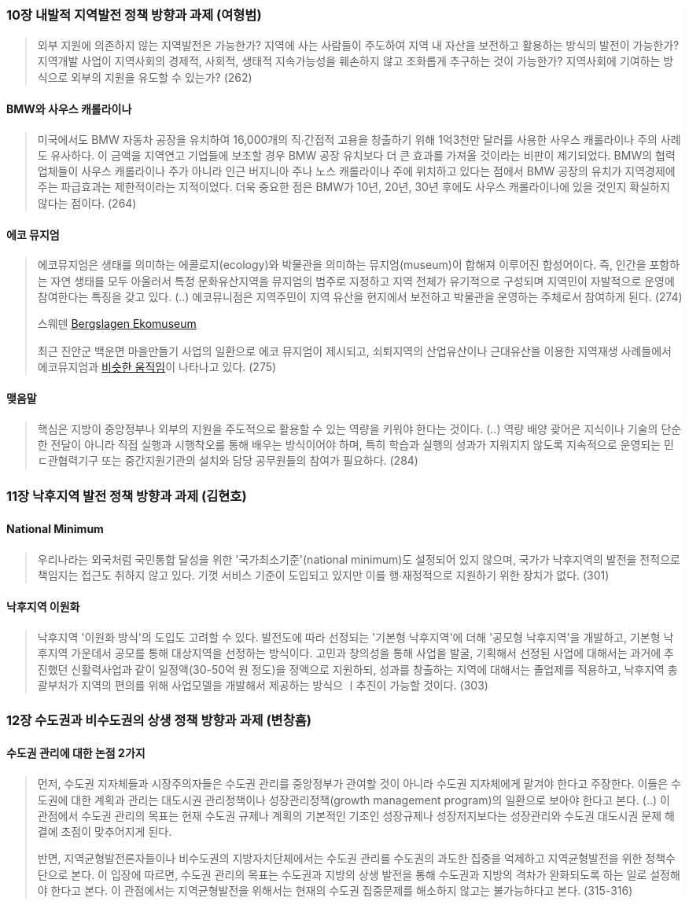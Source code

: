 

### 10장 내발적 지역발전 정책 방향과 과제 (여형범)

> 외부 지원에 의존하지 않는 지역발전은 가능한가? 지역에 사는 사람들이 주도하여 지역 내 자산을 보전하고 활용하는 방식의 발전이 가능한가? 지역개발 사업이 지역사회의 경제적, 사회적, 생태적 지속가능성을 훼손하지 않고 조화롭게 추구하는 것이 가능한가? 지역사회에 기여하는 방식으로 외부의 지원을 유도할 수 있는가? (262)

#### BMW와 사우스 캐롤라이나

> 미국에서도 BMW 자동차 공장을 유치하여 16,000개의 직∙간접적 고용을 창출하기 위해 1억3천만 달러를 사용한 사우스 캐롤라이나 주의 사례도 유사하다. 이 금액을 지역연고 기업들에 보조할 경우 BMW 공장 유치보다 더 큰 효과를 가져올 것이라는 비판이 제기되었다. BMW의 협력 업체들이 사우스 캐롤라이나 주가 아니라 인근 버지니아 주나 노스 캐롤라이나 주에 위치하고 있다는 점에서 BMW 공장의 유치가 지역경제에 주는 파급효과는 제한적이라는 지적이었다. 더욱 중요한 점은 BMW가 10년, 20년, 30년 후에도 사우스 캐롤라이나에 있을 것인지 확실하지 않다는 점이다. (264)

#### 에코 뮤지엄

> 에코뮤지엄은 생태를 의미하는 에콜로지(ecology)와 박물관을 의미하는 뮤지엄(museum)이 합해져 이루어진 합성어이다. 즉, 인간을 포함하는 자연 생태를 모두 아울러서 특정 문화유산지역을 뮤지엄의 범주로 지정하고 지역 전체가 유기적으로 구성되며 지역민이 자발적으로 운영에 참여한다는 특징을 갖고 있다. (..) 에코뮤니점은 지역주민이 지역 유산을 현지에서 보전하고 박물관을 운영하는 주체로서 참여하게 된다. (274)
>
> 스웨덴 [Bergslagen Ekomuseum](http://ekomuseum.se/)
>
> 최근 진안군 백운면 마을만들기 사업의 일환으로 에코 뮤지엄이 제시되고, 쇠퇴지역의 산업유산이나 근대유산을 이용한 지역재생 사례들에서 에코뮤지엄과 [비슷한 움직임](http://mdesign.designhouse.co.kr/article/article_view/101/42878)이 나타나고 있다. (275)

#### 맺음말

> 핵심은 지방이 중앙정부나 외부의 지원을 주도적으로 활용할 수 있는 역량을 키워야 한다는 것이다. (..) 역량 배양 괒어은 지식이나 기술의 단순한 전달이 아니라 직접 실행과 시행착오를 통해 배우는 방식이어야 하며, 특히 학습과 실행의 성과가 지워지지 않도록 지속적으로 운영되는 민ㄷ관협력기구 또는 중간지원기관의 설치와 담당 공무원들의 참여가 필요하다. (284)



### 11장 낙후지역 발전 정책 방향과 과제 (김현호)

#### National Minimum

> 우리나라는 외국처럼 국민통합 달성을 위한 '국가최소기준'(national minimum)도 설정되어 있지 않으며, 국가가 낙후지역의 발전을 전적으로 책임지는 접근도 취하지 않고 있다. 기껏 서비스 기준이 도입되고 있지만 이를 행∙재정적으로 지원하기 위한 장치가 없다. (301)

#### 낙후지역 이원화

> 낙후지역 '이원화 방식'의 도입도 고려할 수 있다. 발전도에 따라 선정되는 '기본형 낙후지역'에 더해 '공모형 낙후지역'을 개발하고, 기본형 낙후지역 가운데서 공모를 통해 대상지역을 선정하는 방식이다. 고민과 창의성을 통해 사업을 발굴, 기획해서 선정된 사업에 대해서는 과거에 추진했던 신활력사업과 같이 일정액(30-50억 원 정도)을 정액으로 지원하되, 성과를 창출하는 지역에 대해서는 졸업제를 적용하고, 낙후지역 총괄부처가 지역의 편의를 위해 사업모델을 개발해서 제공하는 방식으 ㅣ추진이 가능할 것이다. (303)

### 12장 수도권과 비수도권의 상생 정책 방향과 과제 (변창흠)

#### 수도권 관리에 대한 논점 2가지

> 먼저, 수도권 지자체들과 시장주의자들은 수도권 관리를 중앙정부가 관여할 것이 아니라 수도권 지자체에게 맡겨야 한다고 주장한다. 이들은 수도권에 대한 계획과 관리는 대도시권 관리정책이나 성장관리정책(growth management program)의 일환으로 보아야 한다고 본다. (..) 이 관점에서 수도권 관리의 목표는 현재 수도권 규제나 계획의 기본적인 기조인 성장규제나 성장저지보다는 성장관리와 수도권 대도시권 문제 해결에 초점이 맞추어지게 된다.
>
> 반면, 지역균형발전론자들이나 비수도권의 지방자치단체에서는 수도권 관리를 수도권의 과도한 집중을 억제하고 지역균형발전을 위한 정책수단으로 본다. 이 입장에 따르면, 수도권 관리의 목표는 수도권과 지방의 상생 발전을 통해 수도권과 지방의 격차가 완화되도록 하는 일로 설정해야 한다고 본다. 이 관점에서는 지역균형발전을 위해서는 현재의 수도권 집중문제를 해소하지 않고는 불가능하다고 본다. (315-316)
